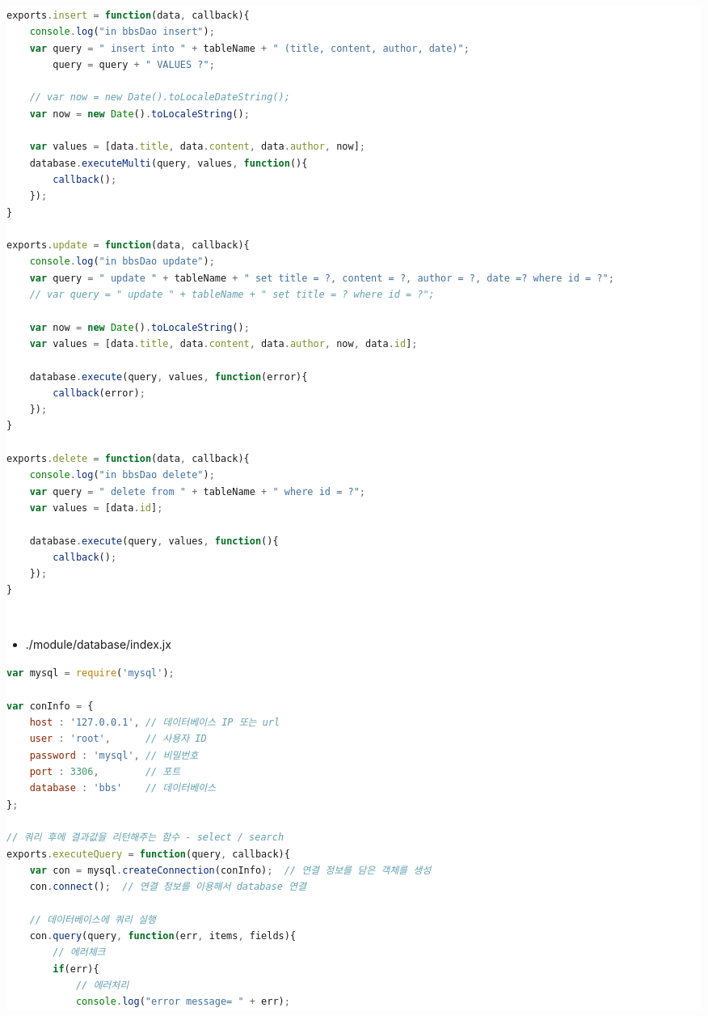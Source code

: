 ```JavaScript
exports.insert = function(data, callback){
    console.log("in bbsDao insert");
    var query = " insert into " + tableName + " (title, content, author, date)";
        query = query + " VALUES ?";

    // var now = new Date().toLocaleDateString();
    var now = new Date().toLocaleString();

    var values = [data.title, data.content, data.author, now];
    database.executeMulti(query, values, function(){
        callback();
    });
}

exports.update = function(data, callback){
    console.log("in bbsDao update");
    var query = " update " + tableName + " set title = ?, content = ?, author = ?, date =? where id = ?";
    // var query = " update " + tableName + " set title = ? where id = ?";

    var now = new Date().toLocaleString();
    var values = [data.title, data.content, data.author, now, data.id];

    database.execute(query, values, function(error){
        callback(error);
    });
}

exports.delete = function(data, callback){
    console.log("in bbsDao delete");
    var query = " delete from " + tableName + " where id = ?";
    var values = [data.id];

    database.execute(query, values, function(){
        callback();
    });
}
```

<br>

- ./module/database/index.jx
```JavaScript
var mysql = require('mysql');

var conInfo = {
	host : '127.0.0.1',	// 데이터베이스 IP 또는 url
	user : 'root',		// 사용자 ID
	password : 'mysql',	// 비밀번호
	port : 3306,		// 포트
	database : 'bbs'	// 데이터베이스
};

// 쿼리 후에 결과값을 리턴해주는 함수 - select / search
exports.executeQuery = function(query, callback){
    var con = mysql.createConnection(conInfo);  // 연결 정보를 담은 객체를 생성
	con.connect();  // 연결 정보를 이용해서 database 연결

	// 데이터베이스에 쿼리 실행
	con.query(query, function(err, items, fields){
		// 에러체크
		if(err){
            // 에러처리
			console.log("error message= " + err);
```